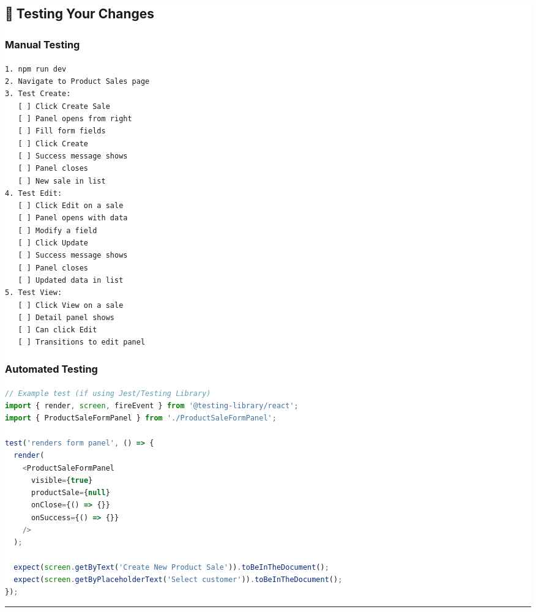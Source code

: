 
## 🧪 Testing Your Changes

### Manual Testing

```
1. npm run dev
2. Navigate to Product Sales page
3. Test Create:
   [ ] Click Create Sale
   [ ] Panel opens from right
   [ ] Fill form fields
   [ ] Click Create
   [ ] Success message shows
   [ ] Panel closes
   [ ] New sale in list
4. Test Edit:
   [ ] Click Edit on a sale
   [ ] Panel opens with data
   [ ] Modify a field
   [ ] Click Update
   [ ] Success message shows
   [ ] Panel closes
   [ ] Updated data in list
5. Test View:
   [ ] Click View on a sale
   [ ] Detail panel shows
   [ ] Can click Edit
   [ ] Transitions to edit panel
```

### Automated Testing

```typescript
// Example test (if using Jest/Testing Library)
import { render, screen, fireEvent } from '@testing-library/react';
import { ProductSaleFormPanel } from './ProductSaleFormPanel';

test('renders form panel', () => {
  render(
    <ProductSaleFormPanel
      visible={true}
      productSale={null}
      onClose={() => {}}
      onSuccess={() => {}}
    />
  );
  
  expect(screen.getByText('Create New Product Sale')).toBeInTheDocument();
  expect(screen.getByPlaceholderText('Select customer')).toBeInTheDocument();
});
```

---